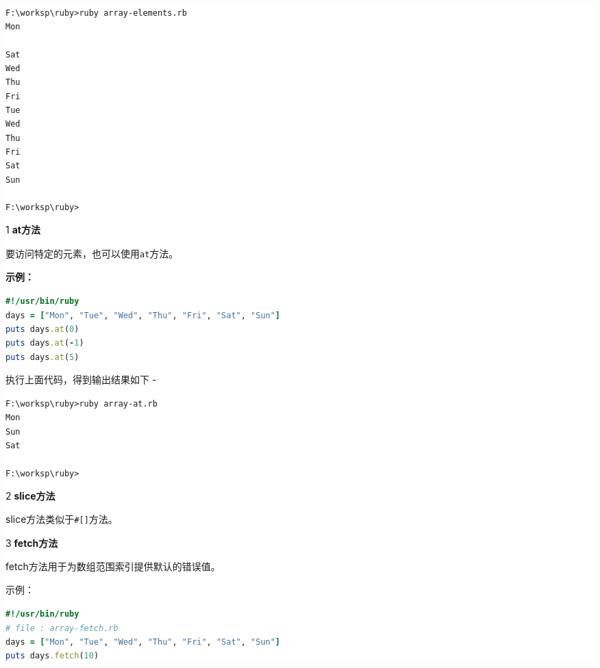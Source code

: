 ```shell
F:\worksp\ruby>ruby array-elements.rb
Mon

Sat
Wed
Thu
Fri
Tue
Wed
Thu
Fri
Sat
Sun

F:\worksp\ruby>
```

1 **at方法**

要访问特定的元素，也可以使用`at`方法。

**示例：**

```ruby
#!/usr/bin/ruby   
days = ["Mon", "Tue", "Wed", "Thu", "Fri", "Sat", "Sun"]   
puts days.at(0)   
puts days.at(-1)   
puts days.at(5)
```

执行上面代码，得到输出结果如下 -

```shell
F:\worksp\ruby>ruby array-at.rb
Mon
Sun
Sat

F:\worksp\ruby>
```

2 **slice方法**

slice方法类似于`#[]`方法。

3 **fetch方法**

fetch方法用于为数组范围索引提供默认的错误值。

示例：

```ruby
#!/usr/bin/ruby 
# file : array-fetch.rb
days = ["Mon", "Tue", "Wed", "Thu", "Fri", "Sat", "Sun"]   
puts days.fetch(10)
```
